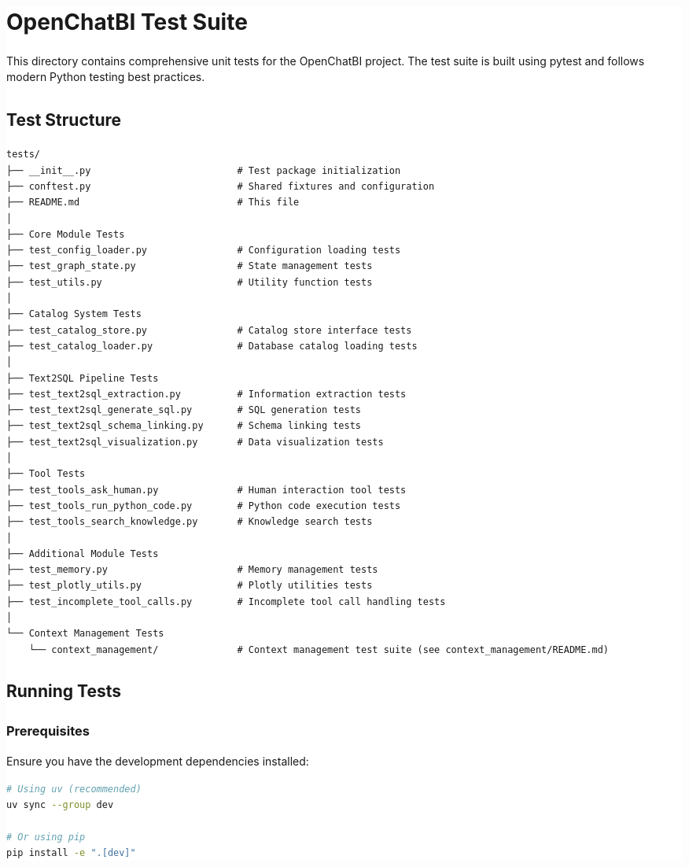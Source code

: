 # OpenChatBI Test Suite

This directory contains comprehensive unit tests for the OpenChatBI project. The test suite is built using pytest and follows modern Python testing best practices.

## Test Structure

```
tests/
├── __init__.py                          # Test package initialization
├── conftest.py                          # Shared fixtures and configuration
├── README.md                            # This file
│
├── Core Module Tests
├── test_config_loader.py                # Configuration loading tests
├── test_graph_state.py                  # State management tests
├── test_utils.py                        # Utility function tests
│
├── Catalog System Tests
├── test_catalog_store.py                # Catalog store interface tests
├── test_catalog_loader.py               # Database catalog loading tests
│
├── Text2SQL Pipeline Tests
├── test_text2sql_extraction.py          # Information extraction tests
├── test_text2sql_generate_sql.py        # SQL generation tests
├── test_text2sql_schema_linking.py      # Schema linking tests
├── test_text2sql_visualization.py       # Data visualization tests
│
├── Tool Tests
├── test_tools_ask_human.py              # Human interaction tool tests
├── test_tools_run_python_code.py        # Python code execution tests
├── test_tools_search_knowledge.py       # Knowledge search tests
│
├── Additional Module Tests
├── test_memory.py                       # Memory management tests
├── test_plotly_utils.py                 # Plotly utilities tests
├── test_incomplete_tool_calls.py        # Incomplete tool call handling tests
│
└── Context Management Tests
    └── context_management/              # Context management test suite (see context_management/README.md)
```

## Running Tests

### Prerequisites

Ensure you have the development dependencies installed:

```bash
# Using uv (recommended)
uv sync --group dev

# Or using pip
pip install -e ".[dev]"
```
